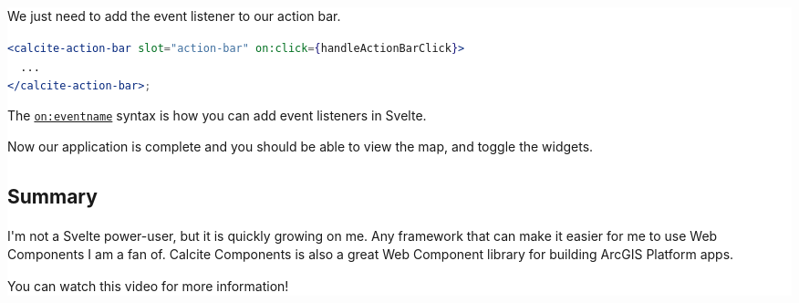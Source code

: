 We just need to add the event listener to our action bar.

```jsx
<calcite-action-bar slot="action-bar" on:click={handleActionBarClick}>
  ...
</calcite-action-bar>;
```

The
[`on:eventname`](https://svelte.dev/docs#template-syntax-element-directives-on-eventname)
syntax is how you can add event listeners in Svelte.

Now our application is complete and you should be able to view the map, and
toggle the widgets.

## Summary

I'm not a Svelte power-user, but it is quickly growing on me. Any framework that
can make it easier for me to use Web Components I am a fan of. Calcite
Components is also a great Web Component library for building ArcGIS Platform
apps.

You can watch this video for more information!

<lite-youtube videoid="lDj8TVxfrCg"></lite-youtube>
